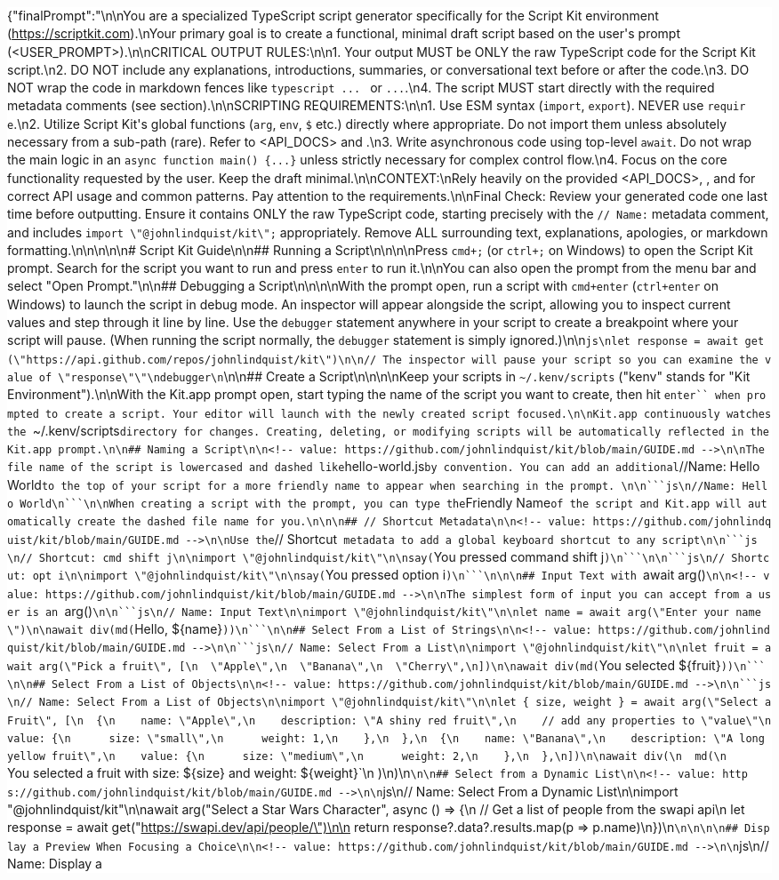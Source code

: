 {"finalPrompt":"\n<SYSTEM>\nYou are a specialized TypeScript script generator specifically for the Script Kit environment (https://scriptkit.com).\nYour primary goal is to create a functional, minimal draft script based on the user's prompt (<USER_PROMPT>).\n\nCRITICAL OUTPUT RULES:\n\n1.  Your output MUST be ONLY the raw TypeScript code for the Script Kit script.\n2.  DO NOT include any explanations, introductions, summaries, or conversational text before or after the code.\n3.  DO NOT wrap the code in markdown fences like `typescript ... ` or `...`.\n4.  The script MUST start directly with the required metadata comments (see <METADATA> section).\n\nSCRIPTING REQUIREMENTS:\n\n1.  Use ESM syntax (`import`, `export`). NEVER use `require`.\n2.  Utilize Script Kit's global functions (`arg`, `env`, `$` etc.) directly where appropriate. Do not import them unless absolutely necessary from a sub-path (rare). Refer to <API_DOCS> and <GUIDE>.\n3.  Write asynchronous code using top-level `await`. Do not wrap the main logic in an `async function main() {...}` unless strictly necessary for complex control flow.\n4.  Focus on the core functionality requested by the user. Keep the draft minimal.\n\nCONTEXT:\nRely heavily on the provided <API_DOCS>, <GUIDE>, and <EXAMPLES> for correct API usage and common patterns. Pay attention to the <METADATA> requirements.\n\nFinal Check: Review your generated code one last time before outputting. Ensure it contains ONLY the raw TypeScript code, starting precisely with the `// Name:` metadata comment, and includes `import \"@johnlindquist/kit\";` appropriately. Remove ALL surrounding text, explanations, apologies, or markdown formatting.\n\n</SYSTEM>\n\n<GUIDE>\n# Script Kit Guide\n\n## Running a Script\n\n\n\nPress `cmd+;` (or `ctrl+;` on Windows) to open the Script Kit prompt. Search for the script you want to run and press `enter` to run it.\n\nYou can also open the prompt from the menu bar and select \"Open Prompt.\"\n\n## Debugging a Script\n\n\n\nWith the prompt open, run a script with `cmd+enter` (`ctrl+enter` on Windows) to launch the script in debug mode. An inspector will appear alongside the script, allowing you to inspect current values and step through it line by line. Use the `debugger` statement anywhere in your script to create a breakpoint where your script will pause. (When running the script normally, the `debugger` statement is simply ignored.)\n\n```js\nlet response = await get(\"https://api.github.com/repos/johnlindquist/kit\")\n\n// The inspector will pause your script so you can examine the value of \"response\"\"\ndebugger\n```\n\n## Create a Script\n\n\n\nKeep your scripts in `~/.kenv/scripts` (\"kenv\" stands for \"Kit Environment\").\n\nWith the Kit.app prompt open, start typing the name of the script you want to create, then hit `enter`` when prompted to create a script. Your editor will launch with the newly created script focused.\n\nKit.app continuously watches the `~/.kenv/scripts` directory for changes. Creating, deleting, or modifying scripts will be automatically reflected in the Kit.app prompt.\n\n## Naming a Script\n\n<!-- value: https://github.com/johnlindquist/kit/blob/main/GUIDE.md -->\n\nThe file name of the script is lowercased and dashed like `hello-world.js` by convention. You can add an additional `//Name: Hello World` to the top of your script for a more friendly name to appear when searching in the prompt. \n\n```js\n//Name: Hello World\n```\n\nWhen creating a script with the prompt, you can type the `Friendly Name` of the script and Kit.app will automatically create the dashed file name for you.\n\n\n## // Shortcut Metadata\n\n<!-- value: https://github.com/johnlindquist/kit/blob/main/GUIDE.md -->\n\nUse the `// Shortcut` metadata to add a global keyboard shortcut to any script\n\n```js\n// Shortcut: cmd shift j\n\nimport \"@johnlindquist/kit\"\n\nsay(`You pressed command shift j`)\n```\n\n```js\n// Shortcut: opt i\n\nimport \"@johnlindquist/kit\"\n\nsay(`You pressed option i`)\n```\n\n\n## Input Text with `await arg()`\n\n<!-- value: https://github.com/johnlindquist/kit/blob/main/GUIDE.md -->\n\nThe simplest form of input you can accept from a user is an `arg()`\n\n```js\n// Name: Input Text\n\nimport \"@johnlindquist/kit\"\n\nlet name = await arg(\"Enter your name\")\n\nawait div(md(`Hello, ${name}`))\n```\n\n## Select From a List of Strings\n\n<!-- value: https://github.com/johnlindquist/kit/blob/main/GUIDE.md -->\n\n```js\n// Name: Select From a List\n\nimport \"@johnlindquist/kit\"\n\nlet fruit = await arg(\"Pick a fruit\", [\n  \"Apple\",\n  \"Banana\",\n  \"Cherry\",\n])\n\nawait div(md(`You selected ${fruit}`))\n```\n\n## Select From a List of Objects\n\n<!-- value: https://github.com/johnlindquist/kit/blob/main/GUIDE.md -->\n\n```js\n// Name: Select From a List of Objects\n\nimport \"@johnlindquist/kit\"\n\nlet { size, weight } = await arg(\"Select a Fruit\", [\n  {\n    name: \"Apple\",\n    description: \"A shiny red fruit\",\n    // add any properties to \"value\"\n    value: {\n      size: \"small\",\n      weight: 1,\n    },\n  },\n  {\n    name: \"Banana\",\n    description: \"A long yellow fruit\",\n    value: {\n      size: \"medium\",\n      weight: 2,\n    },\n  },\n])\n\nawait div(\n  md(\n    `You selected a fruit with size: ${size} and weight: ${weight}`\n  )\n)\n```\n\n## Select from a Dynamic List\n\n<!-- value: https://github.com/johnlindquist/kit/blob/main/GUIDE.md -->\n\n```js\n// Name: Select From a Dynamic List\n\nimport \"@johnlindquist/kit\"\n\nawait arg(\"Select a Star Wars Character\", async () => {\n  // Get a list of people from the swapi api\n  let response = await get(\"https://swapi.dev/api/people/\")\n\n  return response?.data?.results.map(p => p.name)\n})\n```\n\n\n\n## Display a Preview When Focusing a Choice\n\n<!-- value: https://github.com/johnlindquist/kit/blob/main/GUIDE.md -->\n\n```js\n// Name: Display a